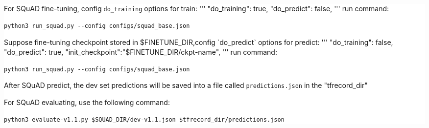 For SQuAD fine-tuning, 
  config `do_training` options for train:
  '''
    "do_training": true,
    "do_predict": false,
  '''
  run command:
  ```shell
  python3 run_squad.py --config configs/squad_base.json
  ```

  Suppose fine-tuning checkpoint stored in $FINETUNE_DIR,config `do_predict` options for predict:
  '''
    "do_training": false,
    "do_predict": true,
    "init_checkpoint":"$FINETUNE_DIR/ckpt-name",
  '''
  run command:
  ```shell
  python3 run_squad.py --config configs/squad_base.json
  ```

After SQuAD predict, the dev set predictions will be saved into a file called `predictions.json` in the "tfrecord_dir"

For SQuAD evaluating, use the following command:
```shell
python3 evaluate-v1.1.py $SQUAD_DIR/dev-v1.1.json $tfrecord_dir/predictions.json
```

